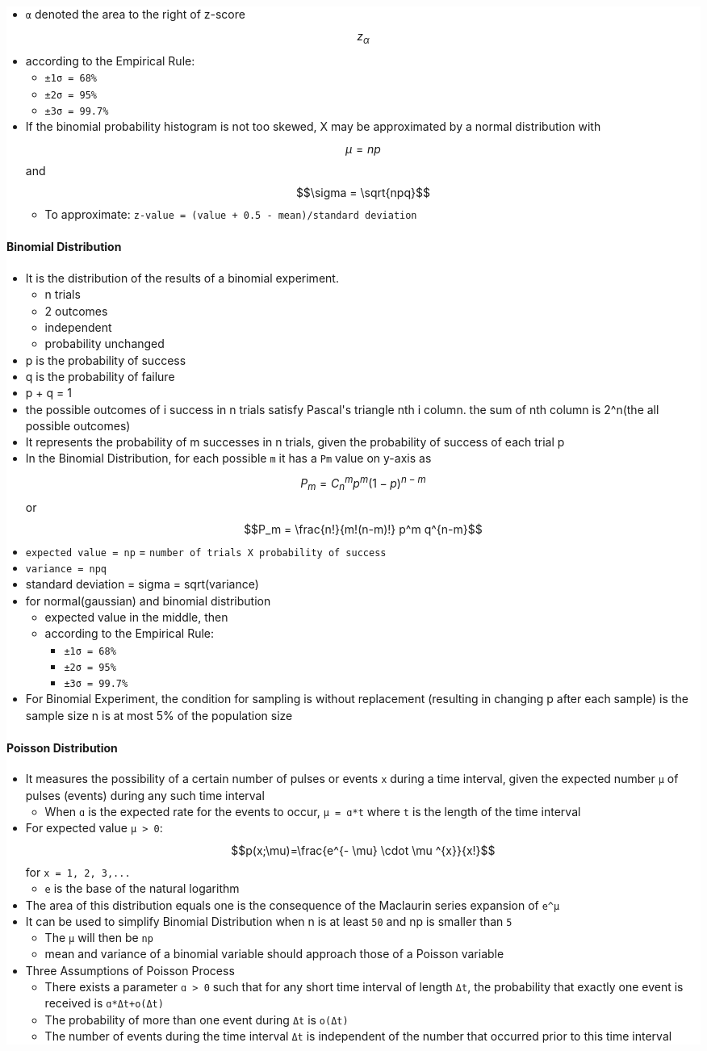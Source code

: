 - `α` denoted the area to the right of z-score $$z_{\alpha}$$
- according to the Empirical Rule:
  - `±1σ = 68%`
  - `±2σ = 95%`
  - `±3σ = 99.7%`
- If the binomial probability histogram is not too skewed, X may be approximated by a normal distribution with $$\mu = np$$ and $$\sigma = \sqrt{npq}$$
  - To approximate: `z-value = (value + 0.5 - mean)/standard deviation`

#### Binomial Distribution

- It is the distribution of the results of a binomial experiment.
  - n trials
  - 2 outcomes
  - independent
  - probability unchanged
- p is the probability of success
- q is the probability of failure
- p + q = 1
- the possible outcomes of i success in n trials satisfy Pascal's triangle nth i column. the sum of nth column is 2^n(the all possible outcomes)
- It represents the probability of m successes in n trials, given the probability of success of each trial p
- In the Binomial Distribution, for each possible `m` it has a `Pm` value on y-axis as $$P_m = C^m_n p^m (1-p)^{n-m}$$ or $$P_m = \frac{n!}{m!(n-m)!} p^m q^{n-m}$$
- `expected value = np` = `number of trials X probability of success`
- `variance = npq`
- standard deviation = sigma = sqrt(variance)
- for normal(gaussian) and binomial distribution
  - expected value in the middle, then
  - according to the Empirical Rule:
    - `±1σ = 68%`
    - `±2σ = 95%`
    - `±3σ = 99.7%`
- For Binomial Experiment, the condition for sampling is without replacement (resulting in changing p after each sample) is the sample size n is at most 5% of the population size

#### Poisson Distribution

- It measures the possibility of a certain number of pulses or events `x` during a time interval, given the expected number `μ` of pulses (events) during any such time interval
  - When `ɑ` is the expected rate for the events to occur, `μ = ɑ*t` where `t` is the length of the time interval
- For expected value `μ > 0`: $$p(x;\mu)=\frac{e^{- \mu} \cdot \mu ^{x}}{x!}$$ for `x = 1, 2, 3,...`
  - `e` is the base of the natural logarithm
- The area of this distribution equals one is the consequence of the Maclaurin series expansion of `e^μ`
- It can be used to simplify Binomial Distribution when n is at least `50` and np is smaller than `5`
  - The `μ` will then be `np`
  - mean and variance of a binomial variable should approach those of a Poisson variable
- Three Assumptions of Poisson Process
  - There exists a parameter `ɑ > 0` such that for any short time interval of length `Δt`, the probability that exactly one event is received is `ɑ*Δt+o(Δt)`
  - The probability of more than one event during `Δt` is `o(Δt)`
  - The number of events during the time interval `Δt` is independent of the number that occurred prior to this time interval

